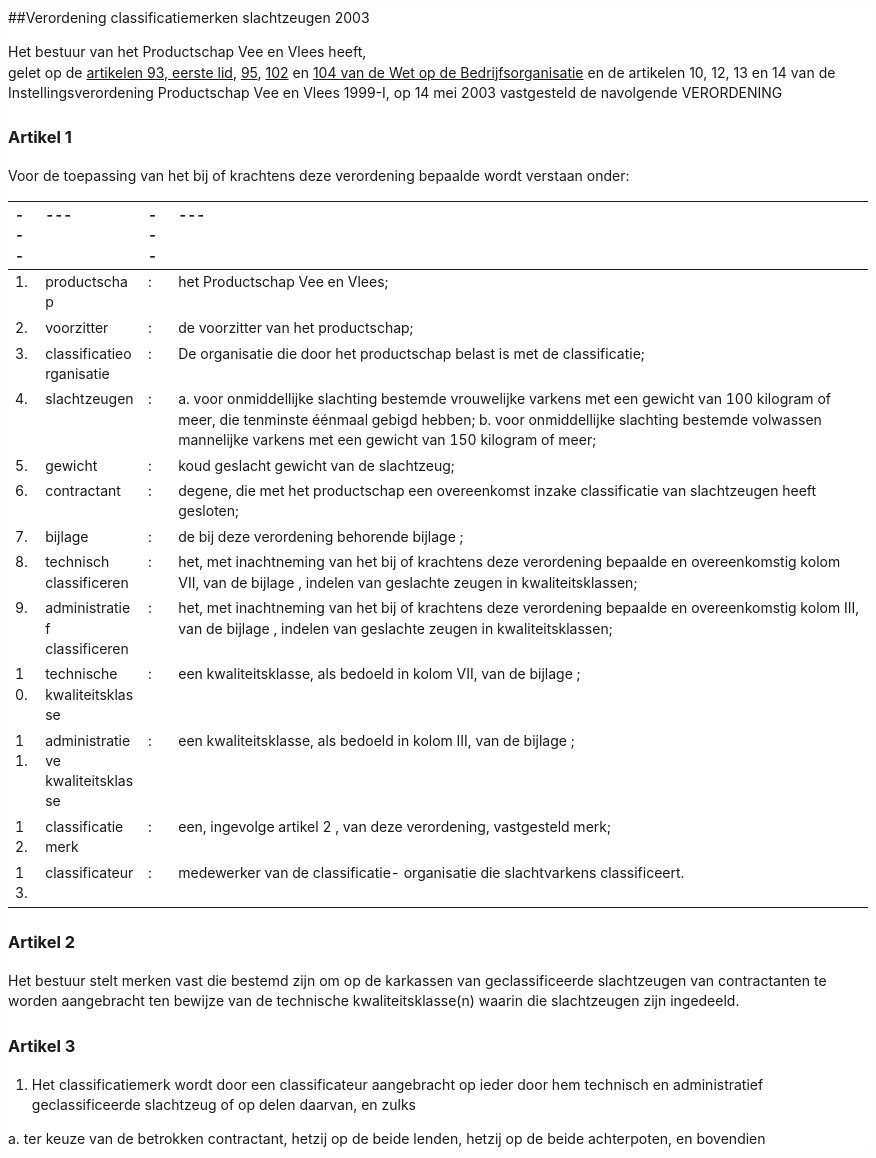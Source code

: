 <meta http-equiv='Content-Type' content='text/html; charset=utf-8' />

##Verordening classificatiemerken slachtzeugen 2003

Het bestuur van het Productschap Vee en Vlees heeft,  
gelet op de [artikelen 93, eerste lid](../../../../../../wet/wet/op/de/bedrijfsorganisatie/BWBR0002058/README.md), [95](../../../../../../wet/wet/op/de/bedrijfsorganisatie/BWBR0002058/README.md), [102](../../../../../../wet/wet/op/de/bedrijfsorganisatie/BWBR0002058/README.md) en [104 van de Wet op de Bedrijfsorganisatie](../../../../../../wet/wet/op/de/bedrijfsorganisatie/BWBR0002058/README.md) en de artikelen 10, 12, 13 en 14 van de Instellingsverordening Productschap Vee en Vlees 1999-I,
op 14 mei 2003 vastgesteld de navolgende VERORDENING    

### Artikel  1  

Voor de toepassing van het bij of krachtens deze verordening bepaalde wordt verstaan onder:  

| --- | --- | --- | --- |
|:---|:---|:---|:---|
| 1.  | productschap  | :  | het Productschap Vee en Vlees;  |
| 2.  | voorzitter  | :  | de voorzitter van het productschap;  |
| 3.  | classificatieorganisatie  | :  | De organisatie die door het productschap belast is met de classificatie;  |
| 4.  | slachtzeugen  | :  | a. voor onmiddellijke slachting bestemde vrouwelijke varkens met een gewicht van 100 kilogram of meer, die tenminste éénmaal gebigd hebben;  b. voor onmiddellijke slachting bestemde volwassen mannelijke varkens met een gewicht van 150 kilogram of meer;  |
| 5.  | gewicht  | :  | koud geslacht gewicht van de slachtzeug;  |
| 6.  | contractant  | :  | degene, die met het productschap een overeenkomst inzake classificatie van slachtzeugen heeft gesloten;  |
| 7.  | bijlage  | :  | de bij deze verordening behorende bijlage ;  |
| 8.  | technisch classificeren  | :  | het, met inachtneming van het bij of krachtens deze verordening bepaalde en overeenkomstig kolom VII, van de bijlage , indelen van geslachte zeugen in kwaliteitsklassen;  |
| 9.  | administratief classificeren  | :  | het, met inachtneming van het bij of krachtens deze verordening bepaalde en overeenkomstig kolom III, van de bijlage , indelen van geslachte zeugen in kwaliteitsklassen;  |
| 10.  | technische kwaliteitsklasse  | :  | een kwaliteitsklasse, als bedoeld in kolom VII, van de bijlage ;  |
| 11.  | administratieve kwaliteitsklasse  | :  | een kwaliteitsklasse, als bedoeld in kolom III, van de bijlage ;  |
| 12.  | classificatiemerk  | :  | een, ingevolge artikel 2 , van deze verordening, vastgesteld merk;  |
| 13.  | classificateur  | :  | medewerker van de classificatie- organisatie die slachtvarkens classificeert.  |

### Artikel  2  

Het bestuur stelt merken vast die bestemd zijn om op de karkassen van geclassificeerde slachtzeugen van contractanten te worden aangebracht ten bewijze van de technische kwaliteitsklasse(n) waarin die slachtzeugen zijn ingedeeld.  

### Artikel  3  

1.  Het classificatiemerk wordt door een classificateur aangebracht op ieder door hem technisch en administratief geclassificeerde slachtzeug of op delen daarvan, en zulks 

a. ter keuze van de betrokken contractant, hetzij op de beide lenden, hetzij op de beide achterpoten, en bovendien  
